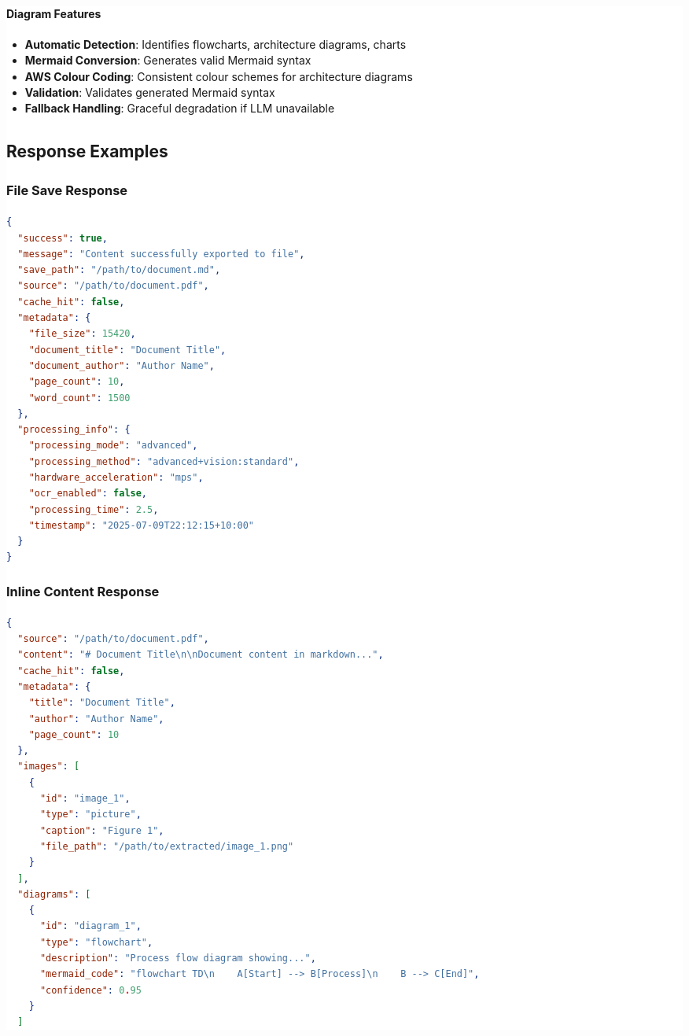 #### Diagram Features
- **Automatic Detection**: Identifies flowcharts, architecture diagrams, charts
- **Mermaid Conversion**: Generates valid Mermaid syntax
- **AWS Colour Coding**: Consistent colour schemes for architecture diagrams
- **Validation**: Validates generated Mermaid syntax
- **Fallback Handling**: Graceful degradation if LLM unavailable

## Response Examples

### File Save Response
```json
{
  "success": true,
  "message": "Content successfully exported to file",
  "save_path": "/path/to/document.md",
  "source": "/path/to/document.pdf",
  "cache_hit": false,
  "metadata": {
    "file_size": 15420,
    "document_title": "Document Title",
    "document_author": "Author Name",
    "page_count": 10,
    "word_count": 1500
  },
  "processing_info": {
    "processing_mode": "advanced",
    "processing_method": "advanced+vision:standard",
    "hardware_acceleration": "mps",
    "ocr_enabled": false,
    "processing_time": 2.5,
    "timestamp": "2025-07-09T22:12:15+10:00"
  }
}
```

### Inline Content Response
```json
{
  "source": "/path/to/document.pdf",
  "content": "# Document Title\n\nDocument content in markdown...",
  "cache_hit": false,
  "metadata": {
    "title": "Document Title",
    "author": "Author Name",
    "page_count": 10
  },
  "images": [
    {
      "id": "image_1",
      "type": "picture",
      "caption": "Figure 1",
      "file_path": "/path/to/extracted/image_1.png"
    }
  ],
  "diagrams": [
    {
      "id": "diagram_1",
      "type": "flowchart",
      "description": "Process flow diagram showing...",
      "mermaid_code": "flowchart TD\n    A[Start] --> B[Process]\n    B --> C[End]",
      "confidence": 0.95
    }
  ]
```